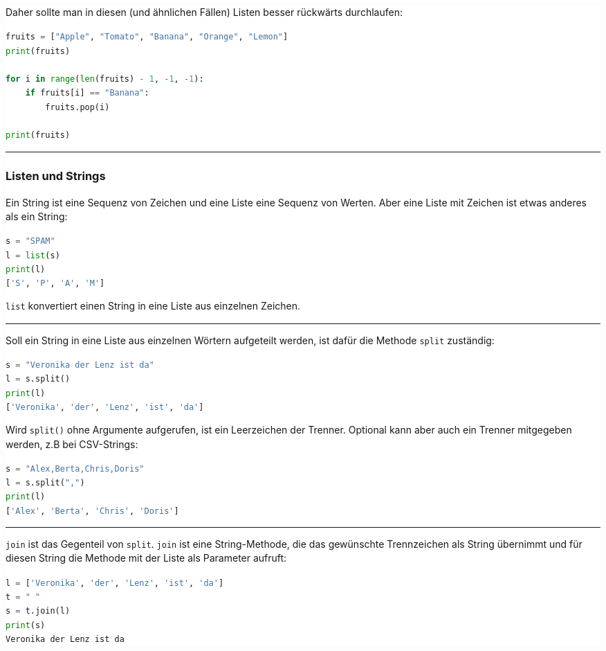 
Daher sollte man in diesen (und ähnlichen Fällen) Listen besser rückwärts durchlaufen:

~~~python
fruits = ["Apple", "Tomato", "Banana", "Orange", "Lemon"]
print(fruits)

for i in range(len(fruits) - 1, -1, -1):
    if fruits[i] == "Banana":
        fruits.pop(i)
    
print(fruits)
 ~~~~

---
 
### Listen und Strings
 
Ein String ist eine Sequenz von Zeichen und eine Liste eine Sequenz von Werten. Aber eine Liste mit Zeichen ist etwas anderes als ein String:

~~~python
s = "SPAM"
l = list(s)
print(l)
['S', 'P', 'A', 'M']
~~~

`list` konvertiert einen String in eine Liste aus einzelnen Zeichen.

---

Soll ein String in eine Liste aus einzelnen Wörtern aufgeteilt werden, ist dafür die Methode `split` zuständig:

~~~python
s = "Veronika der Lenz ist da"
l = s.split()
print(l)
['Veronika', 'der', 'Lenz', 'ist', 'da']
~~~

Wird `split()` ohne Argumente aufgerufen, ist ein Leerzeichen der Trenner. Optional kann aber auch ein Trenner mitgegeben werden, z.B bei CSV-Strings:

~~~python
s = "Alex,Berta,Chris,Doris"
l = s.split(",")
print(l)
['Alex', 'Berta', 'Chris', 'Doris']
~~~~

---

`join` ist das Gegenteil von `split`. `join` ist eine String-Methode, die das gewünschte Trennzeichen als String übernimmt und für diesen String die Methode mit der Liste als Parameter aufruft:

~~~python
l = ['Veronika', 'der', 'Lenz', 'ist', 'da']
t = " "
s = t.join(l)
print(s)
Veronika der Lenz ist da
~~~
